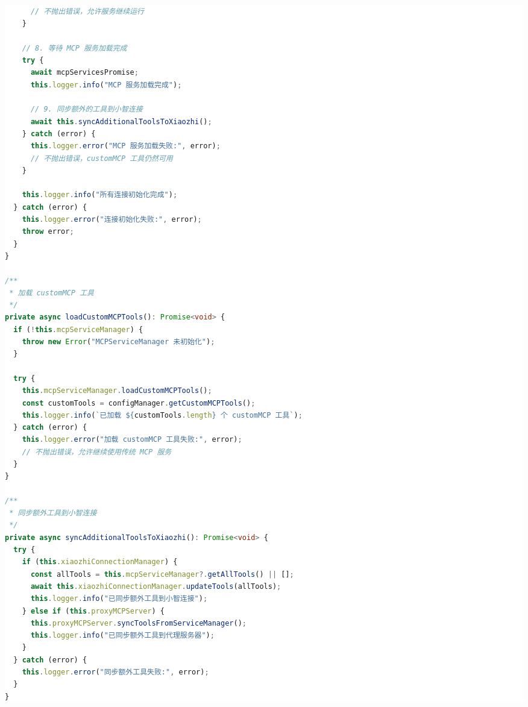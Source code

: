 ```typescript
      // 不抛出错误，允许服务继续运行
    }

    // 8. 等待 MCP 服务加载完成
    try {
      await mcpServicesPromise;
      this.logger.info("MCP 服务加载完成");

      // 9. 同步额外的工具到小智连接
      await this.syncAdditionalToolsToXiaozhi();
    } catch (error) {
      this.logger.error("MCP 服务加载失败:", error);
      // 不抛出错误，customMCP 工具仍然可用
    }

    this.logger.info("所有连接初始化完成");
  } catch (error) {
    this.logger.error("连接初始化失败:", error);
    throw error;
  }
}

/**
 * 加载 customMCP 工具
 */
private async loadCustomMCPTools(): Promise<void> {
  if (!this.mcpServiceManager) {
    throw new Error("MCPServiceManager 未初始化");
  }

  try {
    this.mcpServiceManager.loadCustomMCPTools();
    const customTools = configManager.getCustomMCPTools();
    this.logger.info(`已加载 ${customTools.length} 个 customMCP 工具`);
  } catch (error) {
    this.logger.error("加载 customMCP 工具失败:", error);
    // 不抛出错误，允许继续使用传统 MCP 服务
  }
}

/**
 * 同步额外工具到小智连接
 */
private async syncAdditionalToolsToXiaozhi(): Promise<void> {
  try {
    if (this.xiaozhiConnectionManager) {
      const allTools = this.mcpServiceManager?.getAllTools() || [];
      await this.xiaozhiConnectionManager.updateTools(allTools);
      this.logger.info("已同步额外工具到小智连接");
    } else if (this.proxyMCPServer) {
      this.proxyMCPServer.syncToolsFromServiceManager();
      this.logger.info("已同步额外工具到代理服务器");
    }
  } catch (error) {
    this.logger.error("同步额外工具失败:", error);
  }
}
```
